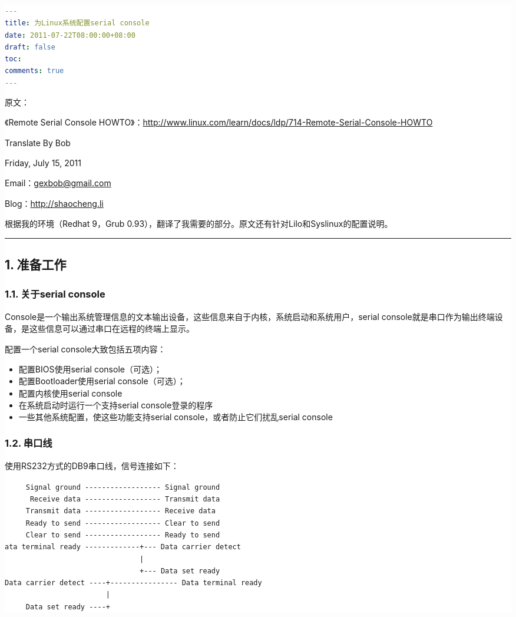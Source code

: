 ```yaml
---
title: 为Linux系统配置serial console
date: 2011-07-22T08:00:00+08:00
draft: false
toc:
comments: true
---
```



原文：

《Remote Serial Console HOWTO》：<http://www.linux.com/learn/docs/ldp/714-Remote-Serial-Console-HOWTO>

Translate By Bob

Friday, July 15, 2011

Email：<gexbob@gmail.com>

Blog：<http://shaocheng.li>

根据我的环境（Redhat 9，Grub 0.93），翻译了我需要的部分。原文还有针对Lilo和Syslinux的配置说明。

***

## 1. 准备工作

### 1.1. 关于serial console

Console是一个输出系统管理信息的文本输出设备，这些信息来自于内核，系统启动和系统用户，serial console就是串口作为输出终端设备，是这些信息可以通过串口在远程的终端上显示。

配置一个serial console大致包括五项内容：

* 配置BIOS使用serial console（可选）；
* 配置Bootloader使用serial console（可选）；
* 配置内核使用serial console
* 在系统启动时运行一个支持serial console登录的程序
* 一些其他系统配置，使这些功能支持serial console，或者防止它们扰乱serial console

### 1.2. 串口线

使用RS232方式的DB9串口线，信号连接如下：

		 Signal ground ------------------ Signal ground
		  Receive data ------------------ Transmit data
		 Transmit data ------------------ Receive data
		 Ready to send ------------------ Clear to send
		 Clear to send ------------------ Ready to send
	ata terminal ready -------------+--- Data carrier detect
	                                |
	                                +--- Data set ready
	Data carrier detect ----+---------------- Data terminal ready
	                        |
	     Data set ready ----+
